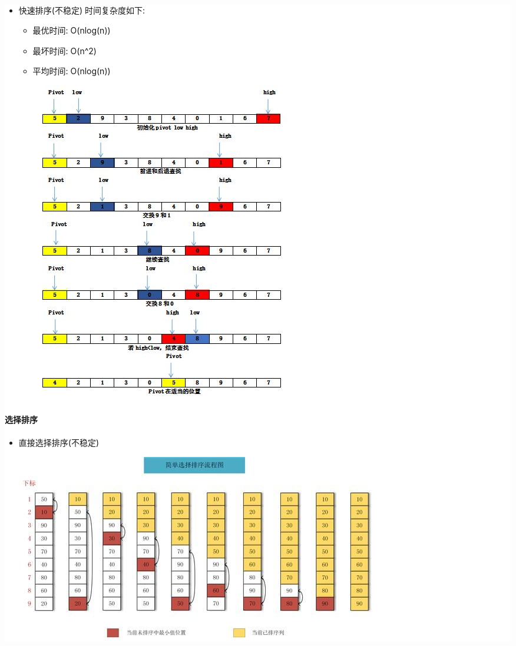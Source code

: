  * 快速排序(不稳定)  时间复杂度如下:
   * 最优时间: O(nlog(n))
   * 最坏时间: O(n^2)
   * 平均时间: O(nlog(n))
   
     ![Alt text](/res/quicksort.jpg?raw=true "Hashing")

####  **选择排序**
 * 直接选择排序(不稳定)

      ![Alt text](/res/selectsort.jpg?raw=true "Hashing")
      